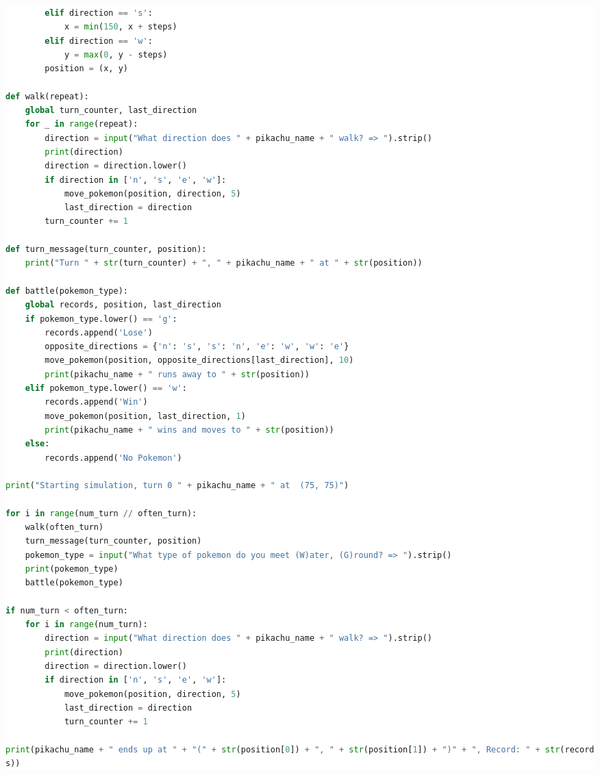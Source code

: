 ```python
        elif direction == 's':
            x = min(150, x + steps)
        elif direction == 'w':
            y = max(0, y - steps)
        position = (x, y)

def walk(repeat):
    global turn_counter, last_direction
    for _ in range(repeat):
        direction = input("What direction does " + pikachu_name + " walk? => ").strip()
        print(direction)
        direction = direction.lower()
        if direction in ['n', 's', 'e', 'w']:
            move_pokemon(position, direction, 5)
            last_direction = direction
        turn_counter += 1

def turn_message(turn_counter, position):
    print("Turn " + str(turn_counter) + ", " + pikachu_name + " at " + str(position))

def battle(pokemon_type):
    global records, position, last_direction
    if pokemon_type.lower() == 'g':
        records.append('Lose')
        opposite_directions = {'n': 's', 's': 'n', 'e': 'w', 'w': 'e'}
        move_pokemon(position, opposite_directions[last_direction], 10)
        print(pikachu_name + " runs away to " + str(position))
    elif pokemon_type.lower() == 'w':
        records.append('Win')
        move_pokemon(position, last_direction, 1)
        print(pikachu_name + " wins and moves to " + str(position))
    else:
        records.append('No Pokemon')

print("Starting simulation, turn 0 " + pikachu_name + " at  (75, 75)")

for i in range(num_turn // often_turn):
    walk(often_turn)
    turn_message(turn_counter, position)
    pokemon_type = input("What type of pokemon do you meet (W)ater, (G)round? => ").strip()
    print(pokemon_type)
    battle(pokemon_type)

if num_turn < often_turn:
    for i in range(num_turn):
        direction = input("What direction does " + pikachu_name + " walk? => ").strip()
        print(direction)
        direction = direction.lower()
        if direction in ['n', 's', 'e', 'w']:
            move_pokemon(position, direction, 5)
            last_direction = direction
            turn_counter += 1

print(pikachu_name + " ends up at " + "(" + str(position[0]) + ", " + str(position[1]) + ")" + ", Record: " + str(records))
```

